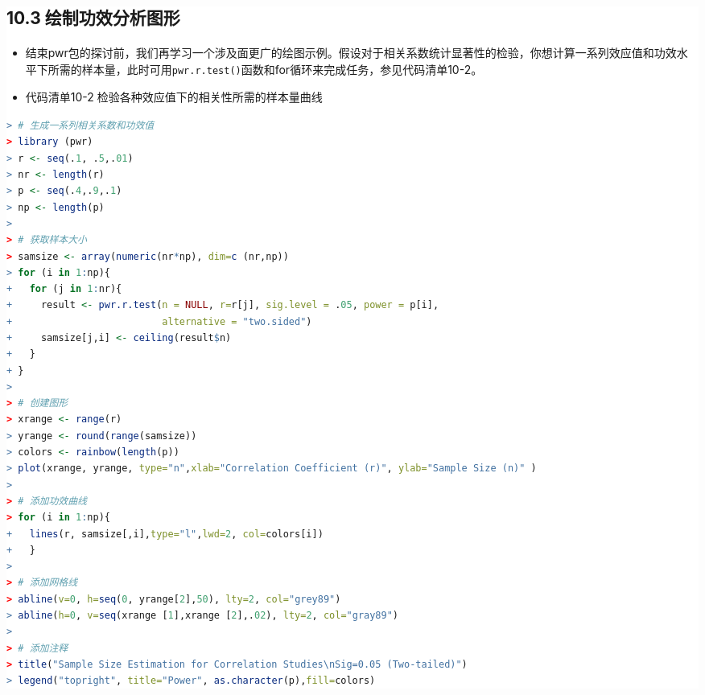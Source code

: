 ## 10.3 绘制功效分析图形

- 结束pwr包的探讨前，我们再学习一个涉及面更广的绘图示例。假设对于相关系数统计显著性的检验，你想计算一系列效应值和功效水平下所需的样本量，此时可用`pwr.r.test()`函数和for循环来完成任务，参见代码清单10-2。

- 代码清单10-2 检验各种效应值下的相关性所需的样本量曲线

``` r
> # 生成一系列相关系数和功效值
> library (pwr)
> r <- seq(.1, .5,.01)
> nr <- length(r)
> p <- seq(.4,.9,.1)
> np <- length(p)
> 
> # 获取样本大小
> samsize <- array(numeric(nr*np), dim=c (nr,np)) 
> for (i in 1:np){
+   for (j in 1:nr){
+     result <- pwr.r.test(n = NULL, r=r[j], sig.level = .05, power = p[i],
+                          alternative = "two.sided")
+     samsize[j,i] <- ceiling(result$n)
+   }
+ }
> 
> # 创建图形
> xrange <- range(r)
> yrange <- round(range(samsize))
> colors <- rainbow(length(p))
> plot(xrange, yrange, type="n",xlab="Correlation Coefficient (r)", ylab="Sample Size (n)" )
> 
> # 添加功效曲线
> for (i in 1:np){
+   lines(r, samsize[,i],type="l",lwd=2, col=colors[i])
+   }
> 
> # 添加网格线
> abline(v=0, h=seq(0, yrange[2],50), lty=2, col="grey89")
> abline(h=0, v=seq(xrange [1],xrange [2],.02), lty=2, col="gray89")
> 
> # 添加注释
> title("Sample Size Estimation for Correlation Studies\nSig=0.05 (Two-tailed)")
> legend("topright", title="Power", as.character(p),fill=colors)
```
